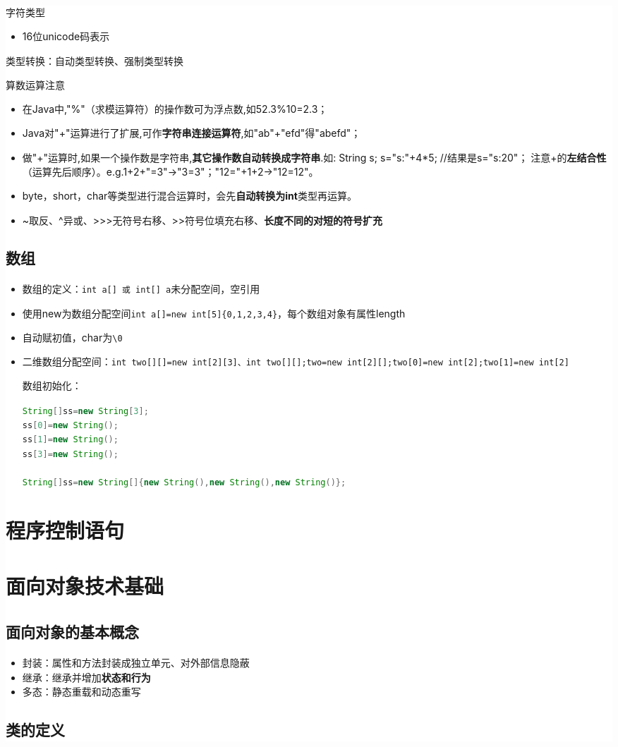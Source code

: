 字符类型

- 16位unicode码表示

类型转换：自动类型转换、强制类型转换

算数运算注意

- 在Java中,"%"（求模运算符）的操作数可为浮点数,如52.3%10=2.3；

- Java对"+"运算进行了扩展,可作**字符串连接运算符**,如"ab"+"efd"得"abefd"；

- 做"+"运算时,如果一个操作数是字符串,**其它操作数自动转换成字符串**.如: String s; s="s:"+4*5; //结果是s="s:20"；
  注意+的**左结合性**（运算先后顺序）。e.g.1+2+"=3"→"3=3"；"12="+1+2→"12=12"。

- byte，short，char等类型进行混合运算时，会先**自动转换为int**类型再运算。

- ~取反、^异或、>>>无符号右移、>>符号位填充右移、**长度不同的对短的符号扩充**

## 数组

- 数组的定义：`int a[] 或 int[] a`未分配空间，空引用

- 使用new为数组分配空间`int a[]=new int[5]{0,1,2,3,4}`，每个数组对象有属性length

- 自动赋初值，char为`\0`

- 二维数组分配空间：`int two[][]=new int[2][3]、int two[][];two=new int[2][];two[0]=new int[2];two[1]=new int[2]`

  数组初始化：

  ```java
  String[]ss=new String[3];
  ss[0]=new String();
  ss[1]=new String();
  ss[3]=new String();
  
  String[]ss=new String[]{new String(),new String(),new String()};
  ```

  

# 程序控制语句

# 面向对象技术基础

## 面向对象的基本概念

- 封装：属性和方法封装成独立单元、对外部信息隐蔽
- 继承：继承并增加**状态和行为**
- 多态：静态重载和动态重写

## 类的定义
